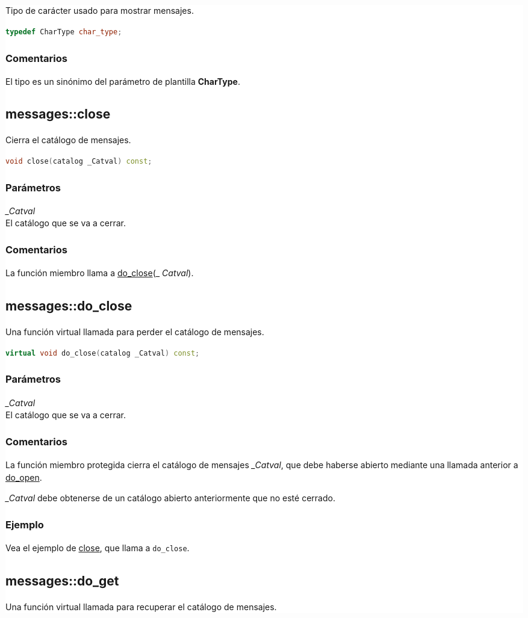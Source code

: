 Tipo de carácter usado para mostrar mensajes.

```cpp
typedef CharType char_type;
```

### <a name="remarks"></a>Comentarios

El tipo es un sinónimo del parámetro de plantilla **CharType**.

## <a name="close"></a> messages::close

Cierra el catálogo de mensajes.

```cpp
void close(catalog _Catval) const;
```

### <a name="parameters"></a>Parámetros

*_Catval*<br/>
El catálogo que se va a cerrar.

### <a name="remarks"></a>Comentarios

La función miembro llama a [do_close](#do_close)(_ *Catval*).

## <a name="do_close"></a> messages::do_close

Una función virtual llamada para perder el catálogo de mensajes.

```cpp
virtual void do_close(catalog _Catval) const;
```

### <a name="parameters"></a>Parámetros

*_Catval*<br/>
El catálogo que se va a cerrar.

### <a name="remarks"></a>Comentarios

La función miembro protegida cierra el catálogo de mensajes *_Catval*, que debe haberse abierto mediante una llamada anterior a [do_open](#do_open).

*_Catval* debe obtenerse de un catálogo abierto anteriormente que no esté cerrado.

### <a name="example"></a>Ejemplo

Vea el ejemplo de [close](#close), que llama a `do_close`.

## <a name="do_get"></a> messages::do_get

Una función virtual llamada para recuperar el catálogo de mensajes.

